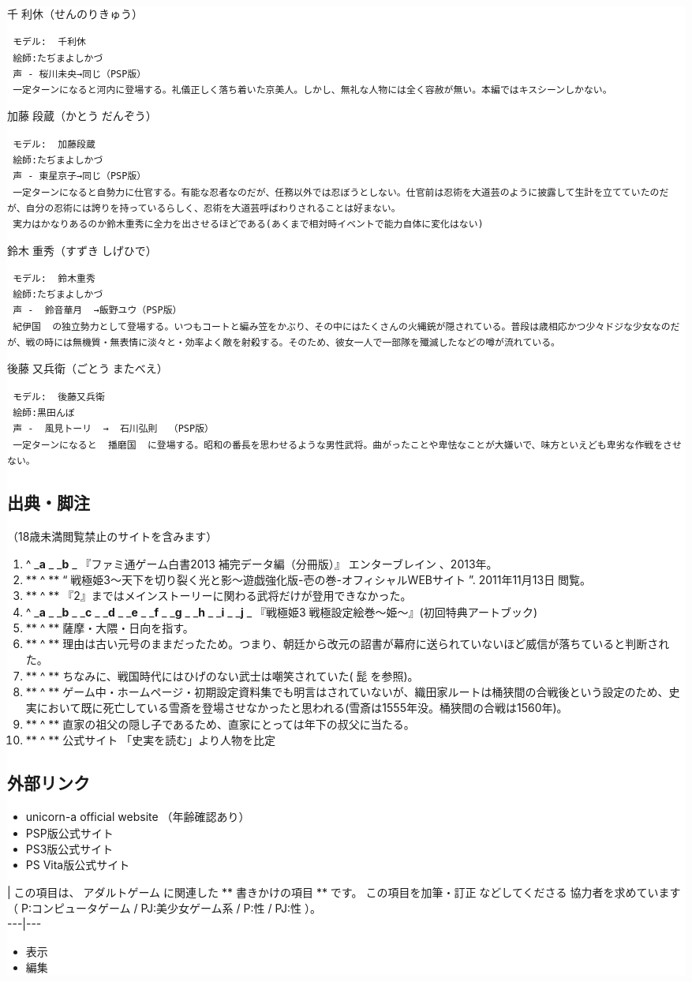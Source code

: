 
千 利休（せんのりきゅう）

     モデル:  千利休 
     絵師:たぢまよしかづ 
     声 - 桜川未央→同じ（PSP版） 
     一定ターンになると河内に登場する。礼儀正しく落ち着いた京美人。しかし、無礼な人物には全く容赦が無い。本編ではキスシーンしかない。 
加藤 段蔵（かとう だんぞう）

     モデル:  加藤段蔵 
     絵師:たぢまよしかづ 
     声 - 東星京子→同じ（PSP版） 
     一定ターンになると自勢力に仕官する。有能な忍者なのだが、任務以外では忍ぼうとしない。仕官前は忍術を大道芸のように披露して生計を立てていたのだが、自分の忍術には誇りを持っているらしく、忍術を大道芸呼ばわりされることは好まない。 
     実力はかなりあるのか鈴木重秀に全力を出させるほどである(あくまで相対時イベントで能力自体に変化はない) 
鈴木 重秀（すずき しげひで）

     モデル:  鈴木重秀 
     絵師:たぢまよしかづ 
     声 -  鈴音華月  →飯野ユウ（PSP版） 
     紀伊国  の独立勢力として登場する。いつもコートと編み笠をかぶり、その中にはたくさんの火縄銃が隠されている。普段は歳相応かつ少々ドジな少女なのだが、戦の時には無機質・無表情に淡々と・効率よく敵を射殺する。そのため、彼女一人で一部隊を殲滅したなどの噂が流れている。 
後藤 又兵衛（ごとう またべえ）

     モデル:  後藤又兵衛 
     絵師:黒田んぼ 
     声 -  風見トーリ  →  石川弘則  （PSP版） 
     一定ターンになると  播磨国  に登場する。昭和の番長を思わせるような男性武将。曲がったことや卑怯なことが大嫌いで、味方といえども卑劣な作戦をさせない。 

##  出典・脚注



（18歳未満閲覧禁止のサイトを含みます）

  1. ^  _**a** _ _**b** _ 『ファミ通ゲーム白書2013 補完データ編（分冊版）』  エンターブレイン  、2013年。 
  2. ** ^  ** “  戦極姫3〜天下を切り裂く光と影〜遊戯強化版-壱の巻-オフィシャルWEBサイト  ”.  2011年11月13日  閲覧。 
  3. ** ^  ** 『2』まではメインストーリーに関わる武将だけが登用できなかった。 
  4. ^  _**a** _ _**b** _ _**c** _ _**d** _ _**e** _ _**f** _ _**g** _ _**h** _ _**i** _ _**j** _ 『戦極姫3 戦極設定絵巻～姫～』(初回特典アートブック) 
  5. ** ^  ** 薩摩・大隈・日向を指す。 
  6. ** ^  ** 理由は古い元号のままだったため。つまり、朝廷から改元の詔書が幕府に送られていないほど威信が落ちていると判断された。 
  7. ** ^  ** ちなみに、戦国時代にはひげのない武士は嘲笑されていた(  髭  を参照)。 
  8. ** ^  ** ゲーム中・ホームページ・初期設定資料集でも明言はされていないが、織田家ルートは桶狭間の合戦後という設定のため、史実において既に死亡している雪斎を登場させなかったと思われる(雪斎は1555年没。桶狭間の合戦は1560年)。 
  9. ** ^  ** 直家の祖父の隠し子であるため、直家にとっては年下の叔父に当たる。 
  10. ** ^  ** 公式サイト  「史実を読む」より人物を比定 

##  外部リンク



  * unicorn-a official website  （年齢確認あり） 
  * PSP版公式サイト 
  * PS3版公式サイト 
  * PS Vita版公式サイト 

|  この項目は、  アダルトゲーム  に関連した ** 書きかけの項目  ** です。  この項目を加筆・訂正  などしてくださる  協力者を求めています
（  P:コンピュータゲーム  /  PJ:美少女ゲーム系  /  P:性  /  PJ:性  ）。  
---|---  
  
  * 表示 
  * 編集 

